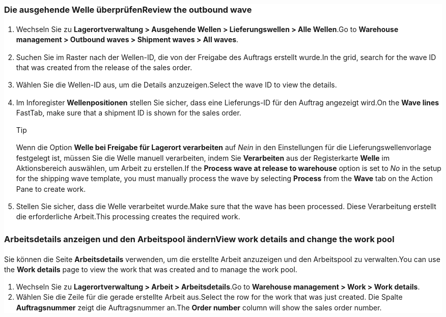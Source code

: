 ### <a name="review-the-outbound-wave"></a><span data-ttu-id="0f53b-177">Die ausgehende Welle überprüfen</span><span class="sxs-lookup"><span data-stu-id="0f53b-177">Review the outbound wave</span></span>

1. <span data-ttu-id="0f53b-178">Wechseln Sie zu **Lagerortverwaltung \> Ausgehende Wellen \> Lieferungswellen \> Alle Wellen**.</span><span class="sxs-lookup"><span data-stu-id="0f53b-178">Go to **Warehouse management \> Outbound waves \> Shipment waves \> All waves**.</span></span>
1. <span data-ttu-id="0f53b-179">Suchen Sie im Raster nach der Wellen-ID, die von der Freigabe des Auftrags erstellt wurde.</span><span class="sxs-lookup"><span data-stu-id="0f53b-179">In the grid, search for the wave ID that was created from the release of the sales order.</span></span>
1. <span data-ttu-id="0f53b-180">Wählen Sie die Wellen-ID aus, um die Details anzuzeigen.</span><span class="sxs-lookup"><span data-stu-id="0f53b-180">Select the wave ID to view the details.</span></span>
1. <span data-ttu-id="0f53b-181">Im Inforegister **Wellenpositionen** stellen Sie sicher, dass eine Lieferungs-ID für den Auftrag angezeigt wird.</span><span class="sxs-lookup"><span data-stu-id="0f53b-181">On the **Wave lines** FastTab, make sure that a shipment ID is shown for the sales order.</span></span>

    > [!TIP]
    > <span data-ttu-id="0f53b-182">Wenn die Option **Welle bei Freigabe für Lagerort verarbeiten** auf *Nein* in den Einstellungen für die Lieferungswellenvorlage festgelegt ist, müssen Sie die Welle manuell verarbeiten, indem Sie **Verarbeiten** aus der Registerkarte **Welle** im Aktionsbereich auswählen, um Arbeit zu erstellen.</span><span class="sxs-lookup"><span data-stu-id="0f53b-182">If the **Process wave at release to warehouse** option is set to *No* in the setup for the shipping wave template, you must manually process the wave by selecting **Process** from the **Wave** tab on the Action Pane to create work.</span></span>

1. <span data-ttu-id="0f53b-183">Stellen Sie sicher, dass die Welle verarbeitet wurde.</span><span class="sxs-lookup"><span data-stu-id="0f53b-183">Make sure that the wave has been processed.</span></span> <span data-ttu-id="0f53b-184">Diese Verarbeitung erstellt die erforderliche Arbeit.</span><span class="sxs-lookup"><span data-stu-id="0f53b-184">This processing creates the required work.</span></span>

### <a name="view-work-details-and-change-the-work-pool"></a><span data-ttu-id="0f53b-185">Arbeitsdetails anzeigen und den Arbeitspool ändern</span><span class="sxs-lookup"><span data-stu-id="0f53b-185">View work details and change the work pool</span></span>

<span data-ttu-id="0f53b-186">Sie können die Seite **Arbeitsdetails** verwenden, um die erstellte Arbeit anzuzeigen und den Arbeitspool zu verwalten.</span><span class="sxs-lookup"><span data-stu-id="0f53b-186">You can use the **Work details** page to view the work that was created and to manage the work pool.</span></span>

1. <span data-ttu-id="0f53b-187">Wechseln Sie zu **Lagerortverwaltung \> Arbeit \> Arbeitsdetails**.</span><span class="sxs-lookup"><span data-stu-id="0f53b-187">Go to **Warehouse management \> Work \> Work details**.</span></span>
1. <span data-ttu-id="0f53b-188">Wählen Sie die Zeile für die gerade erstellte Arbeit aus.</span><span class="sxs-lookup"><span data-stu-id="0f53b-188">Select the row for the work that was just created.</span></span> <span data-ttu-id="0f53b-189">Die Spalte **Auftragsnummer** zeigt die Auftragsnummer an.</span><span class="sxs-lookup"><span data-stu-id="0f53b-189">The **Order number** column will show the sales order number.</span></span>
